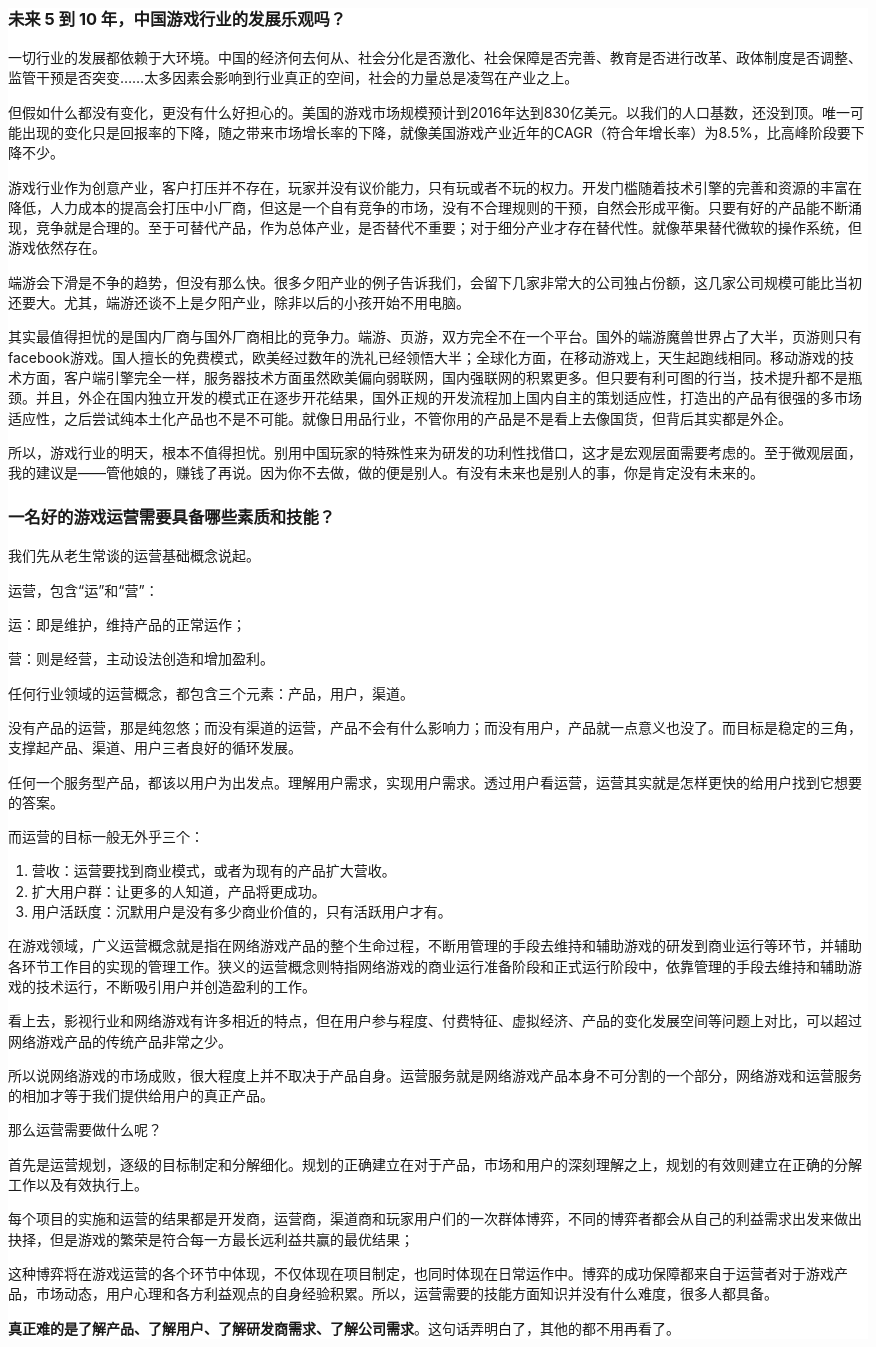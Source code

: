 ### 未来 5 到 10 年，中国游戏行业的发展乐观吗？

一切行业的发展都依赖于大环境。中国的经济何去何从、社会分化是否激化、社会保障是否完善、教育是否进行改革、政体制度是否调整、监管干预是否突变……太多因素会影响到行业真正的空间，社会的力量总是凌驾在产业之上。

但假如什么都没有变化，更没有什么好担心的。美国的游戏市场规模预计到2016年达到830亿美元。以我们的人口基数，还没到顶。唯一可能出现的变化只是回报率的下降，随之带来市场增长率的下降，就像美国游戏产业近年的CAGR（符合年增长率）为8.5%，比高峰阶段要下降不少。

游戏行业作为创意产业，客户打压并不存在，玩家并没有议价能力，只有玩或者不玩的权力。开发门槛随着技术引擎的完善和资源的丰富在降低，人力成本的提高会打压中小厂商，但这是一个自有竞争的市场，没有不合理规则的干预，自然会形成平衡。只要有好的产品能不断涌现，竞争就是合理的。至于可替代产品，作为总体产业，是否替代不重要；对于细分产业才存在替代性。就像苹果替代微软的操作系统，但游戏依然存在。

端游会下滑是不争的趋势，但没有那么快。很多夕阳产业的例子告诉我们，会留下几家非常大的公司独占份额，这几家公司规模可能比当初还要大。尤其，端游还谈不上是夕阳产业，除非以后的小孩开始不用电脑。

其实最值得担忧的是国内厂商与国外厂商相比的竞争力。端游、页游，双方完全不在一个平台。国外的端游魔兽世界占了大半，页游则只有facebook游戏。国人擅长的免费模式，欧美经过数年的洗礼已经领悟大半；全球化方面，在移动游戏上，天生起跑线相同。移动游戏的技术方面，客户端引擎完全一样，服务器技术方面虽然欧美偏向弱联网，国内强联网的积累更多。但只要有利可图的行当，技术提升都不是瓶颈。并且，外企在国内独立开发的模式正在逐步开花结果，国外正规的开发流程加上国内自主的策划适应性，打造出的产品有很强的多市场适应性，之后尝试纯本土化产品也不是不可能。就像日用品行业，不管你用的产品是不是看上去像国货，但背后其实都是外企。

所以，游戏行业的明天，根本不值得担忧。别用中国玩家的特殊性来为研发的功利性找借口，这才是宏观层面需要考虑的。至于微观层面，我的建议是——管他娘的，赚钱了再说。因为你不去做，做的便是别人。有没有未来也是别人的事，你是肯定没有未来的。

### 一名好的游戏运营需要具备哪些素质和技能？

我们先从老生常谈的运营基础概念说起。

运营，包含“运”和“营”：

运：即是维护，维持产品的正常运作；

营：则是经营，主动设法创造和增加盈利。

任何行业领域的运营概念，都包含三个元素：产品，用户，渠道。

没有产品的运营，那是纯忽悠；而没有渠道的运营，产品不会有什么影响力；而没有用户，产品就一点意义也没了。而目标是稳定的三角，支撑起产品、渠道、用户三者良好的循环发展。

任何一个服务型产品，都该以用户为出发点。理解用户需求，实现用户需求。透过用户看运营，运营其实就是怎样更快的给用户找到它想要的答案。

而运营的目标一般无外乎三个：

1. 营收：运营要找到商业模式，或者为现有的产品扩大营收。
2. 扩大用户群：让更多的人知道，产品将更成功。
3. 用户活跃度：沉默用户是没有多少商业价值的，只有活跃用户才有。

在游戏领域，广义运营概念就是指在网络游戏产品的整个生命过程，不断用管理的手段去维持和辅助游戏的研发到商业运行等环节，并辅助各环节工作目的实现的管理工作。狭义的运营概念则特指网络游戏的商业运行准备阶段和正式运行阶段中，依靠管理的手段去维持和辅助游戏的技术运行，不断吸引用户并创造盈利的工作。

看上去，影视行业和网络游戏有许多相近的特点，但在用户参与程度、付费特征、虚拟经济、产品的变化发展空间等问题上对比，可以超过网络游戏产品的传统产品非常之少。

所以说网络游戏的市场成败，很大程度上并不取决于产品自身。运营服务就是网络游戏产品本身不可分割的一个部分，网络游戏和运营服务的相加才等于我们提供给用户的真正产品。

那么运营需要做什么呢？

首先是运营规划，逐级的目标制定和分解细化。规划的正确建立在对于产品，市场和用户的深刻理解之上，规划的有效则建立在正确的分解工作以及有效执行上。

每个项目的实施和运营的结果都是开发商，运营商，渠道商和玩家用户们的一次群体博弈，不同的博弈者都会从自己的利益需求出发来做出抉择，但是游戏的繁荣是符合每一方最长远利益共赢的最优结果；

这种博弈将在游戏运营的各个环节中体现，不仅体现在项目制定，也同时体现在日常运作中。博弈的成功保障都来自于运营者对于游戏产品，市场动态，用户心理和各方利益观点的自身经验积累。所以，运营需要的技能方面知识并没有什么难度，很多人都具备。

**真正难的是了解产品、了解用户、了解研发商需求、了解公司需求**。这句话弄明白了，其他的都不用再看了。
